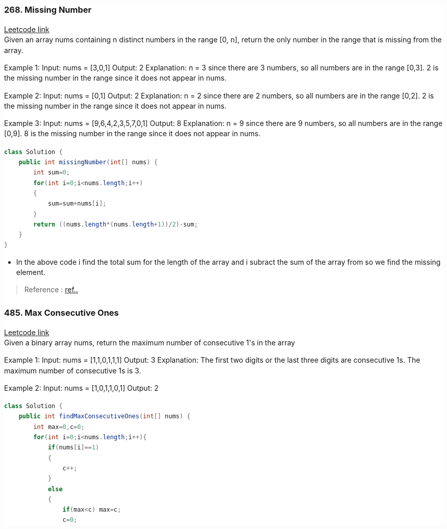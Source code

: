 ### 268. Missing Number
[Leetcode link](https://leetcode.com/problems/missing-number/)
<br>
Given an array nums containing n distinct numbers in the range [0, n], return the only number in the range that is missing from the array.

Example 1:
Input: nums = [3,0,1]
Output: 2
Explanation: n = 3 since there are 3 numbers, so all numbers are in the range [0,3]. 2 is the missing number in the range since it does not appear in nums.

Example 2:
Input: nums = [0,1]
Output: 2
Explanation: n = 2 since there are 2 numbers, so all numbers are in the range [0,2]. 2 is the missing number in the range since it does not appear in nums.

Example 3:
Input: nums = [9,6,4,2,3,5,7,0,1]
Output: 8
Explanation: n = 9 since there are 9 numbers, so all numbers are in the range [0,9]. 8 is the missing number in the range since it does not appear in nums.
```java
class Solution {
    public int missingNumber(int[] nums) {
        int sum=0;
        for(int i=0;i<nums.length;i++)
        {
            sum=sum+nums[i];
        }
        return ((nums.length*(nums.length+1))/2)-sum;
    }
}
```
- In the above code i find the total sum for the length of the array and i subract the sum of the array from so we find the missing element.
> Reference : [ref..](https://www.youtube.com/watch?v=YMYVYSWL93w)
### 485. Max Consecutive Ones
[Leetcode link](https://leetcode.com/problems/max-consecutive-ones/)
<br>
Given a binary array nums, return the maximum number of consecutive 1's in the array

Example 1:
Input: nums = [1,1,0,1,1,1]
Output: 3
Explanation: The first two digits or the last three digits are consecutive 1s. The maximum number of consecutive 1s is 3.

Example 2:
Input: nums = [1,0,1,1,0,1]
Output: 2
```java
class Solution {
    public int findMaxConsecutiveOnes(int[] nums) {
        int max=0,c=0;
        for(int i=0;i<nums.length;i++){
            if(nums[i]==1)
            {
                c++;
            }
            else
            {
                if(max<c) max=c;
                c=0;
```